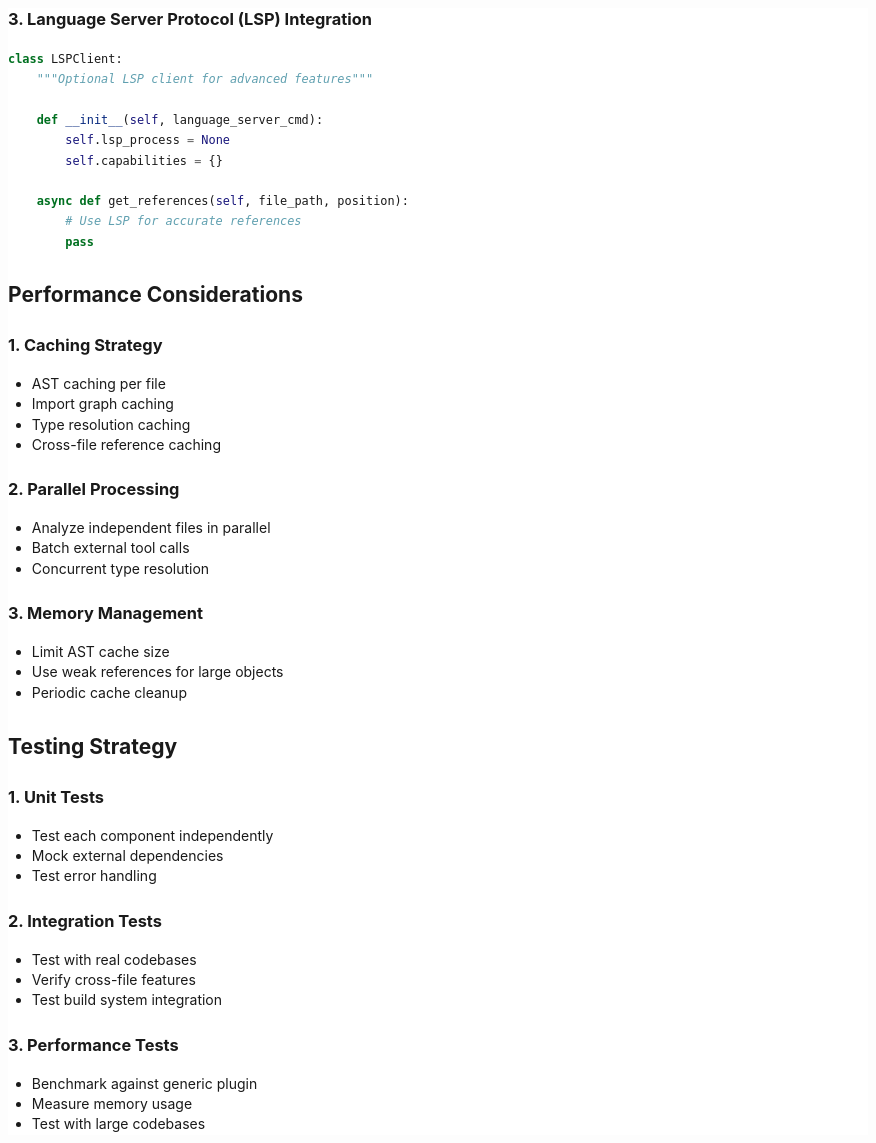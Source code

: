 ### 3. Language Server Protocol (LSP) Integration
```python
class LSPClient:
    """Optional LSP client for advanced features"""
    
    def __init__(self, language_server_cmd):
        self.lsp_process = None
        self.capabilities = {}
    
    async def get_references(self, file_path, position):
        # Use LSP for accurate references
        pass
```

## Performance Considerations

### 1. Caching Strategy
- AST caching per file
- Import graph caching
- Type resolution caching
- Cross-file reference caching

### 2. Parallel Processing
- Analyze independent files in parallel
- Batch external tool calls
- Concurrent type resolution

### 3. Memory Management
- Limit AST cache size
- Use weak references for large objects
- Periodic cache cleanup

## Testing Strategy

### 1. Unit Tests
- Test each component independently
- Mock external dependencies
- Test error handling

### 2. Integration Tests
- Test with real codebases
- Verify cross-file features
- Test build system integration

### 3. Performance Tests
- Benchmark against generic plugin
- Measure memory usage
- Test with large codebases
